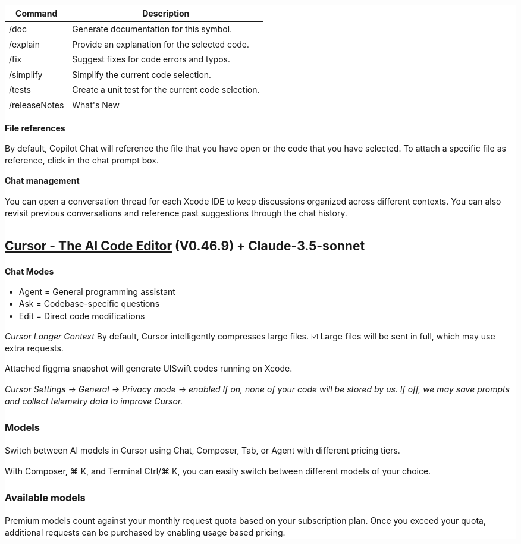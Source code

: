 | Command | Description |
|---------|-------------|
| /doc | Generate documentation for this symbol. |
| /explain | Provide an explanation for the selected code. |
| /fix | Suggest fixes for code errors and typos. |
| /simplify | Simplify the current code selection. |
| /tests | Create a unit test for the current code selection. |
| /releaseNotes | What's New |

**File references**

By default, Copilot Chat will reference the file that you have open or the code that you have selected. To attach a specific file as reference, click  in the chat prompt box.

**Chat management**

You can open a conversation thread for each Xcode IDE to keep discussions organized across different contexts. You can also revisit previous conversations and reference past suggestions through the chat history.

## [Cursor - The AI Code Editor](https://www.cursor.com) (V0.46.9) + Claude-3.5-sonnet

**Chat Modes**
- Agent = General programming assistant
- Ask = Codebase-specific questions
- Edit = Direct code modifications

*Cursor Longer Context*
By default, Cursor intelligently compresses large files.
☑️ Large files will be sent in full, which may use extra requests.

Attached figgma snapshot will generate UISwift codes running on Xcode.

*Cursor Settings -> General -> Privacy mode -> enabled
If on, none of your code will be stored by us. If off, we may save prompts and collect telemetry data to improve Cursor.*

### Models

Switch between AI models in Cursor using Chat, Composer, Tab, or Agent with different pricing tiers.

With Composer, ⌘ K, and Terminal Ctrl/⌘ K, you can easily switch between different models of your choice.

### Available models

Premium models count against your monthly request quota based on your subscription plan. Once you exceed your quota, additional requests can be purchased by enabling usage based pricing.
